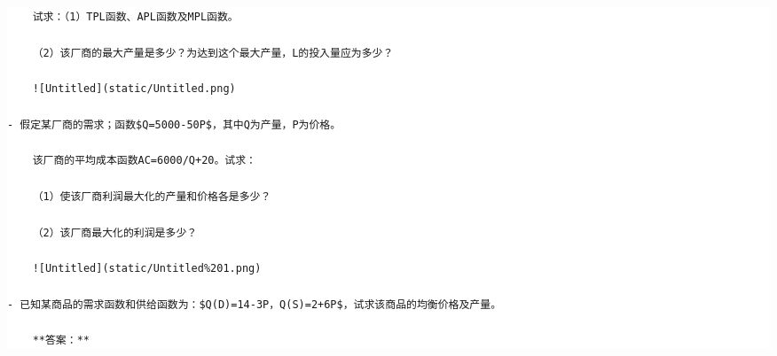        试求：（1）TPL函数、APL函数及MPL函数。
        
        （2）该厂商的最大产量是多少？为达到这个最大产量，L的投入量应为多少？
        
        ![Untitled](static/Untitled.png)
        
    - 假定某厂商的需求；函数$Q=5000-50P$，其中Q为产量，P为价格。
        
        该厂商的平均成本函数AC=6000/Q+20。试求：
        
        （1）使该厂商利润最大化的产量和价格各是多少？
        
        （2）该厂商最大化的利润是多少？
        
        ![Untitled](static/Untitled%201.png)
        
    - 已知某商品的需求函数和供给函数为：$Q(D)=14-3P，Q(S)=2+6P$，试求该商品的均衡价格及产量。
        
        **答案：**
        